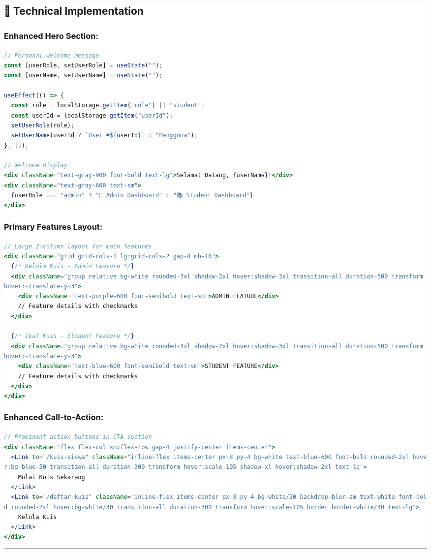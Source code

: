 
## 🔧 **Technical Implementation**

### **Enhanced Hero Section:**
```jsx
// Personal welcome message
const [userRole, setUserRole] = useState("");
const [userName, setUserName] = useState("");

useEffect(() => {
  const role = localStorage.getItem("role") || "student";
  const userId = localStorage.getItem("userId");
  setUserRole(role);
  setUserName(userId ? `User #${userId}` : "Pengguna");
}, []);

// Welcome display
<div className="text-gray-900 font-bold text-lg">Selamat Datang, {userName}!</div>
<div className="text-gray-600 text-sm">
  {userRole === "admin" ? "🎯 Admin Dashboard" : "📚 Student Dashboard"}
</div>
```

### **Primary Features Layout:**
```jsx
// Large 2-column layout for main features
<div className="grid grid-cols-1 lg:grid-cols-2 gap-8 mb-16">
  {/* Kelola Kuis - Admin Feature */}
  <div className="group relative bg-white rounded-3xl shadow-2xl hover:shadow-3xl transition-all duration-500 transform hover:-translate-y-3">
    <div className="text-purple-600 font-semibold text-sm">ADMIN FEATURE</div>
    // Feature details with checkmarks
  </div>
  
  {/* Ikut Kuis - Student Feature */}
  <div className="group relative bg-white rounded-3xl shadow-2xl hover:shadow-3xl transition-all duration-500 transform hover:-translate-y-3">
    <div className="text-blue-600 font-semibold text-sm">STUDENT FEATURE</div>
    // Feature details with checkmarks
  </div>
</div>
```

### **Enhanced Call-to-Action:**
```jsx
// Prominent action buttons in CTA section
<div className="flex flex-col sm:flex-row gap-4 justify-center items-center">
  <Link to="/kuis-siswa" className="inline-flex items-center px-8 py-4 bg-white text-blue-600 font-bold rounded-2xl hover:bg-blue-50 transition-all duration-300 transform hover:scale-105 shadow-xl hover:shadow-2xl text-lg">
    Mulai Kuis Sekarang
  </Link>
  <Link to="/daftar-kuis" className="inline-flex items-center px-8 py-4 bg-white/20 backdrop-blur-sm text-white font-bold rounded-2xl hover:bg-white/30 transition-all duration-300 transform hover:scale-105 border border-white/30 text-lg">
    Kelola Kuis
  </Link>
</div>
```

---